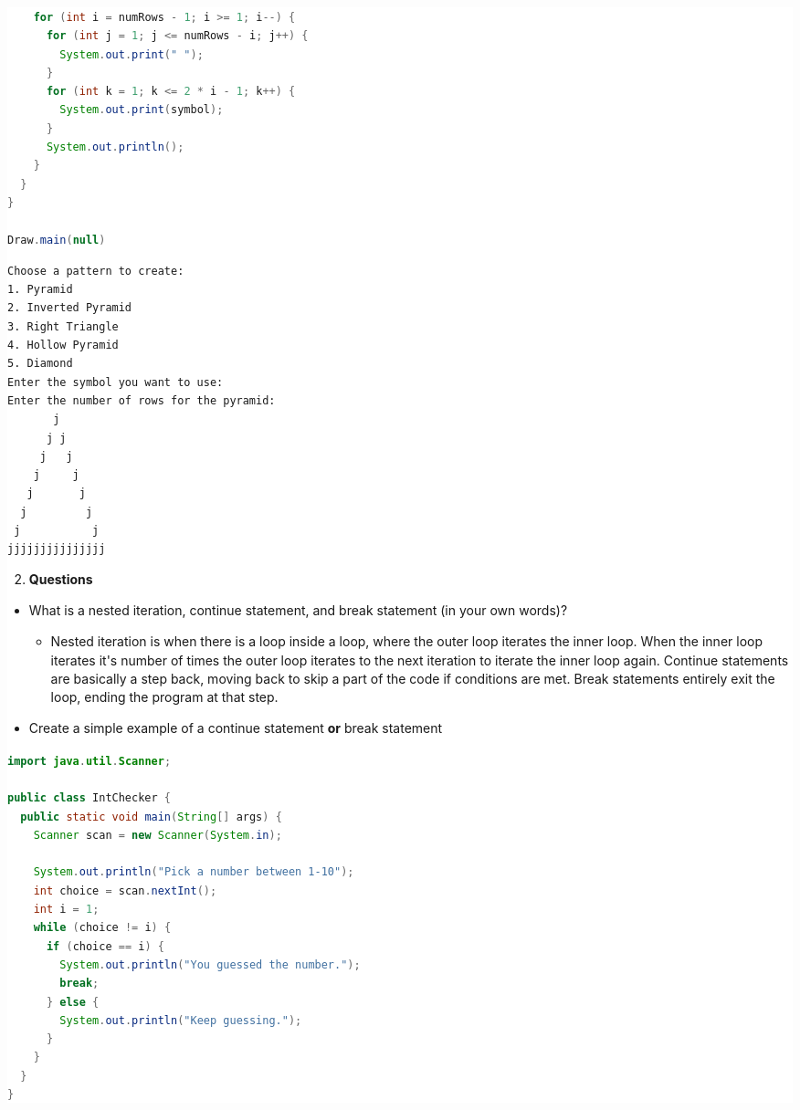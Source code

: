 ```java
    for (int i = numRows - 1; i >= 1; i--) {
      for (int j = 1; j <= numRows - i; j++) {
        System.out.print(" ");
      }
      for (int k = 1; k <= 2 * i - 1; k++) {
        System.out.print(symbol);
      }
      System.out.println();
    }
  } 
}

Draw.main(null)
```

    Choose a pattern to create:
    1. Pyramid
    2. Inverted Pyramid
    3. Right Triangle
    4. Hollow Pyramid
    5. Diamond
    Enter the symbol you want to use: 
    Enter the number of rows for the pyramid: 
           j
          j j
         j   j
        j     j
       j       j
      j         j
     j           j
    jjjjjjjjjjjjjjj


2. **Questions**

- What is a nested iteration, continue statement, and break statement (in your own words)?

  - Nested iteration is when there is a loop inside a loop, where the outer loop iterates the inner loop. When the inner loop iterates it's number of times the outer loop iterates to the next iteration to iterate the inner loop again. Continue statements are basically a step back, moving back to skip a part of the code if conditions are met. Break statements entirely exit the loop, ending the program at that step.

- Create a simple example of a continue statement **or** break statement


```java
import java.util.Scanner;

public class IntChecker {
  public static void main(String[] args) {
    Scanner scan = new Scanner(System.in);

    System.out.println("Pick a number between 1-10");
    int choice = scan.nextInt();
    int i = 1;
    while (choice != i) {
      if (choice == i) {
        System.out.println("You guessed the number.");
        break;
      } else {
        System.out.println("Keep guessing.");
      }
    } 
  }
}

```